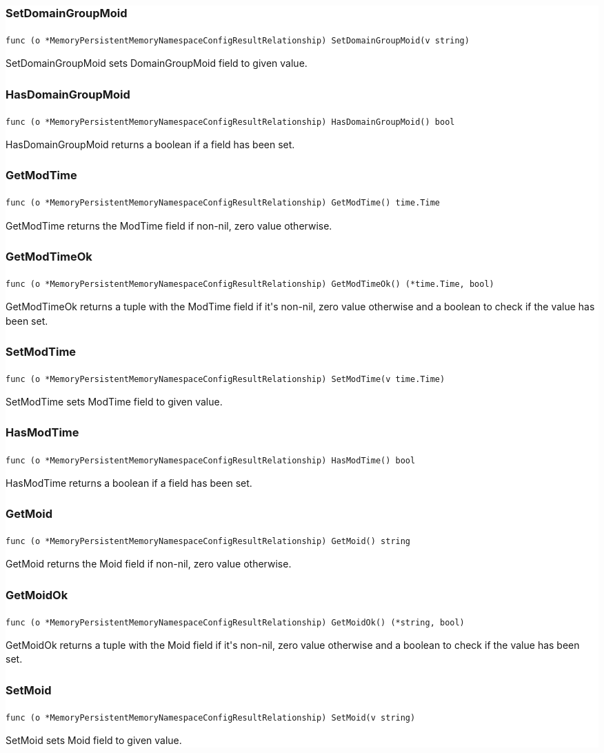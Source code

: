 ### SetDomainGroupMoid

`func (o *MemoryPersistentMemoryNamespaceConfigResultRelationship) SetDomainGroupMoid(v string)`

SetDomainGroupMoid sets DomainGroupMoid field to given value.

### HasDomainGroupMoid

`func (o *MemoryPersistentMemoryNamespaceConfigResultRelationship) HasDomainGroupMoid() bool`

HasDomainGroupMoid returns a boolean if a field has been set.

### GetModTime

`func (o *MemoryPersistentMemoryNamespaceConfigResultRelationship) GetModTime() time.Time`

GetModTime returns the ModTime field if non-nil, zero value otherwise.

### GetModTimeOk

`func (o *MemoryPersistentMemoryNamespaceConfigResultRelationship) GetModTimeOk() (*time.Time, bool)`

GetModTimeOk returns a tuple with the ModTime field if it's non-nil, zero value otherwise
and a boolean to check if the value has been set.

### SetModTime

`func (o *MemoryPersistentMemoryNamespaceConfigResultRelationship) SetModTime(v time.Time)`

SetModTime sets ModTime field to given value.

### HasModTime

`func (o *MemoryPersistentMemoryNamespaceConfigResultRelationship) HasModTime() bool`

HasModTime returns a boolean if a field has been set.

### GetMoid

`func (o *MemoryPersistentMemoryNamespaceConfigResultRelationship) GetMoid() string`

GetMoid returns the Moid field if non-nil, zero value otherwise.

### GetMoidOk

`func (o *MemoryPersistentMemoryNamespaceConfigResultRelationship) GetMoidOk() (*string, bool)`

GetMoidOk returns a tuple with the Moid field if it's non-nil, zero value otherwise
and a boolean to check if the value has been set.

### SetMoid

`func (o *MemoryPersistentMemoryNamespaceConfigResultRelationship) SetMoid(v string)`

SetMoid sets Moid field to given value.
